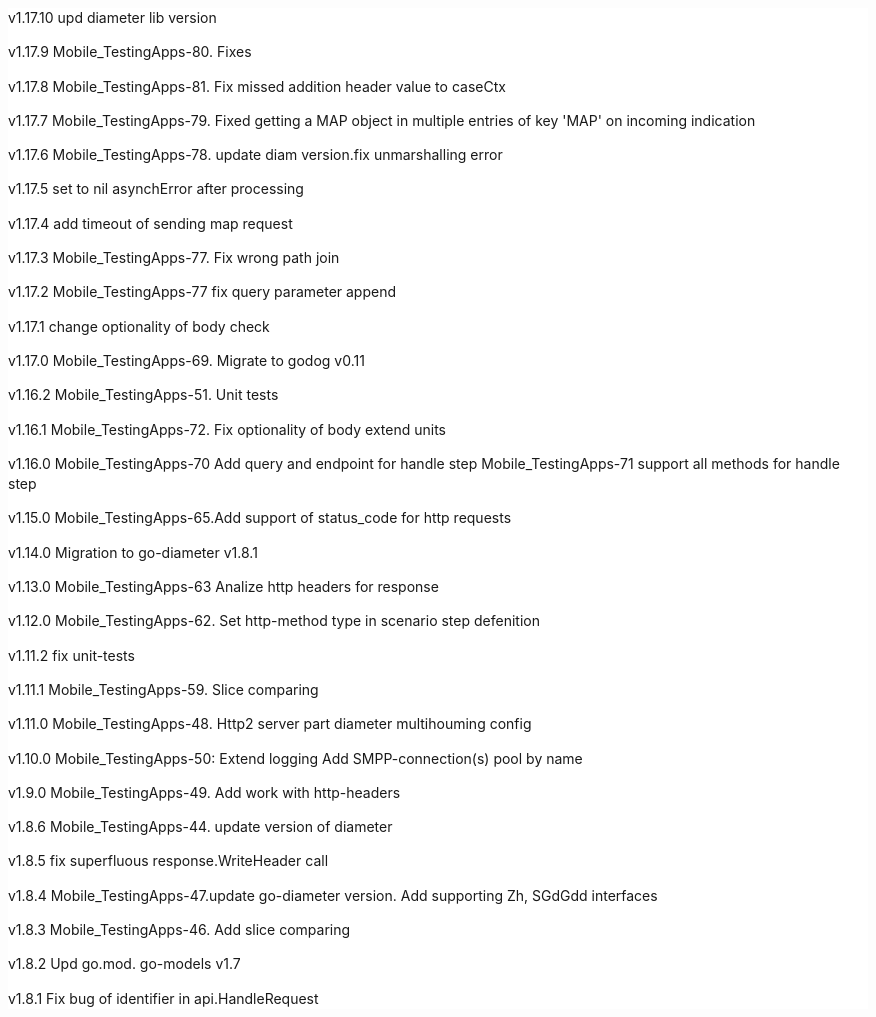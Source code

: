 v1.17.10        upd diameter lib version

v1.17.9         Mobile_TestingApps-80. Fixes

v1.17.8         Mobile_TestingApps-81. Fix missed addition header value to caseCtx

v1.17.7         Mobile_TestingApps-79. Fixed getting a MAP object in multiple entries of key 'MAP' on incoming indication

v1.17.6         Mobile_TestingApps-78. update diam version.fix unmarshalling error

v1.17.5         set to nil asynchError after processing

v1.17.4         add timeout of sending map request

v1.17.3         Mobile_TestingApps-77. Fix wrong path join

v1.17.2         Mobile_TestingApps-77 fix query parameter append

v1.17.1         change optionality of body check

v1.17.0         Mobile_TestingApps-69. Migrate to godog v0.11

v1.16.2         Mobile_TestingApps-51. Unit tests

v1.16.1         Mobile_TestingApps-72. Fix optionality of body
                extend units

v1.16.0         Mobile_TestingApps-70 Add query and endpoint for handle step
                Mobile_TestingApps-71 support all methods for handle step

v1.15.0         Mobile_TestingApps-65.Add support of status_code for http requests

v1.14.0         Migration to go-diameter v1.8.1

v1.13.0         Mobile_TestingApps-63 Analize http headers for response

v1.12.0         Mobile_TestingApps-62. Set http-method type in scenario step defenition

v1.11.2         fix unit-tests

v1.11.1         Mobile_TestingApps-59. Slice comparing

v1.11.0         Mobile_TestingApps-48. Http2 server part
                diameter multihouming config

v1.10.0         Mobile_TestingApps-50: Extend logging
                Add SMPP-connection(s) pool by name

v1.9.0          Mobile_TestingApps-49. Add work with http-headers

v1.8.6          Mobile_TestingApps-44. update version of diameter

v1.8.5          fix superfluous response.WriteHeader call

v1.8.4          Mobile_TestingApps-47.update go-diameter version.
                Add supporting Zh, SGdGdd interfaces

v1.8.3          Mobile_TestingApps-46. Add slice comparing

v1.8.2          Upd go.mod. go-models v1.7

v1.8.1          Fix bug of identifier in api.HandleRequest
